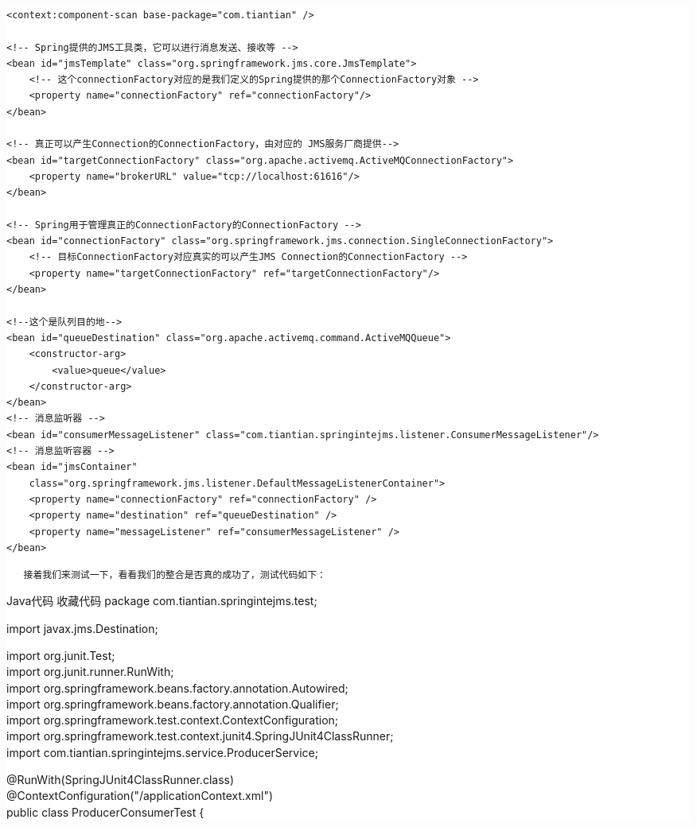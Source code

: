     <context:component-scan base-package="com.tiantian" />  
   
    <!-- Spring提供的JMS工具类，它可以进行消息发送、接收等 -->  
    <bean id="jmsTemplate" class="org.springframework.jms.core.JmsTemplate">  
        <!-- 这个connectionFactory对应的是我们定义的Spring提供的那个ConnectionFactory对象 -->  
        <property name="connectionFactory" ref="connectionFactory"/>  
    </bean>  
      
    <!-- 真正可以产生Connection的ConnectionFactory，由对应的 JMS服务厂商提供-->  
    <bean id="targetConnectionFactory" class="org.apache.activemq.ActiveMQConnectionFactory">  
        <property name="brokerURL" value="tcp://localhost:61616"/>  
    </bean>  
      
    <!-- Spring用于管理真正的ConnectionFactory的ConnectionFactory -->  
    <bean id="connectionFactory" class="org.springframework.jms.connection.SingleConnectionFactory">  
        <!-- 目标ConnectionFactory对应真实的可以产生JMS Connection的ConnectionFactory -->  
        <property name="targetConnectionFactory" ref="targetConnectionFactory"/>  
    </bean>  
      
    <!--这个是队列目的地-->  
    <bean id="queueDestination" class="org.apache.activemq.command.ActiveMQQueue">  
        <constructor-arg>  
            <value>queue</value>  
        </constructor-arg>  
    </bean>  
    <!-- 消息监听器 -->  
    <bean id="consumerMessageListener" class="com.tiantian.springintejms.listener.ConsumerMessageListener"/>  
    <!-- 消息监听容器 -->  
    <bean id="jmsContainer"  
        class="org.springframework.jms.listener.DefaultMessageListenerContainer">  
        <property name="connectionFactory" ref="connectionFactory" />  
        <property name="destination" ref="queueDestination" />  
        <property name="messageListener" ref="consumerMessageListener" />  
    </bean>  
</beans>  
 
 
       接着我们来测试一下，看看我们的整合是否真的成功了，测试代码如下：
 
Java代码  收藏代码
package com.tiantian.springintejms.test;  
   
import javax.jms.Destination;  
   
import org.junit.Test;  
import org.junit.runner.RunWith;  
import org.springframework.beans.factory.annotation.Autowired;  
import org.springframework.beans.factory.annotation.Qualifier;  
import org.springframework.test.context.ContextConfiguration;  
import org.springframework.test.context.junit4.SpringJUnit4ClassRunner;  
import com.tiantian.springintejms.service.ProducerService;  
   
@RunWith(SpringJUnit4ClassRunner.class)  
@ContextConfiguration("/applicationContext.xml")  
public class ProducerConsumerTest {  
   